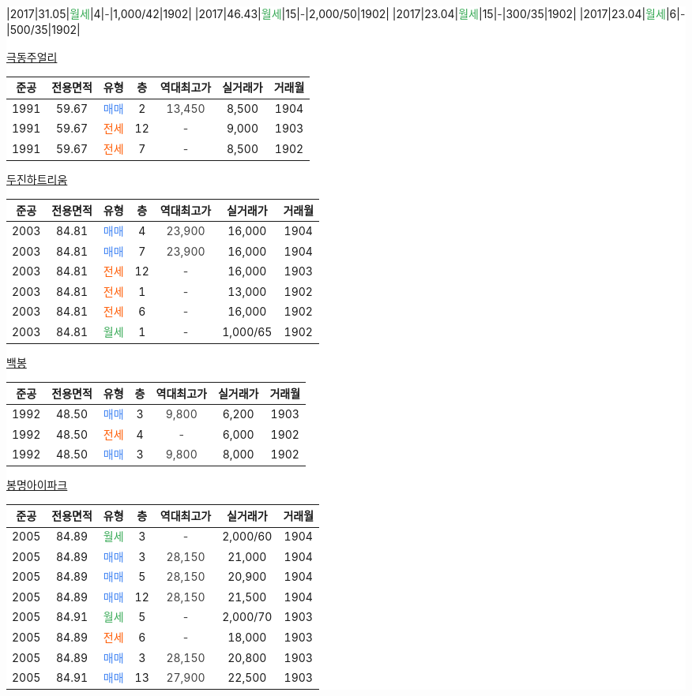 |2017|31.05|<span style="color:#34a853">월세</span>|4|<span style="color:#444444">-</span>|1,000/42|1902|
|2017|46.43|<span style="color:#34a853">월세</span>|15|<span style="color:#444444">-</span>|2,000/50|1902|
|2017|23.04|<span style="color:#34a853">월세</span>|15|<span style="color:#444444">-</span>|300/35|1902|
|2017|23.04|<span style="color:#34a853">월세</span>|6|<span style="color:#444444">-</span>|500/35|1902|

[극동주얼리](https://search.naver.com/search.naver?query=%EC%B6%A9%EC%B2%AD%EB%B6%81%EB%8F%84+%EC%B2%AD%EC%A3%BC%EC%8B%9C+%ED%9D%A5%EB%8D%95%EA%B5%AC+%EB%B4%89%EB%AA%85%EB%8F%99+%EA%B7%B9%EB%8F%99%EC%A3%BC%EC%96%BC%EB%A6%AC)

|준공|전용면적|유형|층|역대최고가|실거래가|거래월|
|:---:|:---:|:---:|:---:|:---:|:---:|:---:|
|1991|59.67|<span style="color:#4285f3">매매</span>|2|<span style="color:#444444">13,450</span>|8,500|1904|
|1991|59.67|<span style="color:#ff5a00">전세</span>|12|<span style="color:#444444">-</span>|9,000|1903|
|1991|59.67|<span style="color:#ff5a00">전세</span>|7|<span style="color:#444444">-</span>|8,500|1902|

[두진하트리움](https://search.naver.com/search.naver?query=%EC%B6%A9%EC%B2%AD%EB%B6%81%EB%8F%84+%EC%B2%AD%EC%A3%BC%EC%8B%9C+%ED%9D%A5%EB%8D%95%EA%B5%AC+%EB%B4%89%EB%AA%85%EB%8F%99+%EB%91%90%EC%A7%84%ED%95%98%ED%8A%B8%EB%A6%AC%EC%9B%80)

|준공|전용면적|유형|층|역대최고가|실거래가|거래월|
|:---:|:---:|:---:|:---:|:---:|:---:|:---:|
|2003|84.81|<span style="color:#4285f3">매매</span>|4|<span style="color:#444444">23,900</span>|16,000|1904|
|2003|84.81|<span style="color:#4285f3">매매</span>|7|<span style="color:#444444">23,900</span>|16,000|1904|
|2003|84.81|<span style="color:#ff5a00">전세</span>|12|<span style="color:#444444">-</span>|16,000|1903|
|2003|84.81|<span style="color:#ff5a00">전세</span>|1|<span style="color:#444444">-</span>|13,000|1902|
|2003|84.81|<span style="color:#ff5a00">전세</span>|6|<span style="color:#444444">-</span>|16,000|1902|
|2003|84.81|<span style="color:#34a853">월세</span>|1|<span style="color:#444444">-</span>|1,000/65|1902|

[백봉](https://search.naver.com/search.naver?query=%EC%B6%A9%EC%B2%AD%EB%B6%81%EB%8F%84+%EC%B2%AD%EC%A3%BC%EC%8B%9C+%ED%9D%A5%EB%8D%95%EA%B5%AC+%EB%B4%89%EB%AA%85%EB%8F%99+%EB%B0%B1%EB%B4%89)

|준공|전용면적|유형|층|역대최고가|실거래가|거래월|
|:---:|:---:|:---:|:---:|:---:|:---:|:---:|
|1992|48.50|<span style="color:#4285f3">매매</span>|3|<span style="color:#444444">9,800</span>|6,200|1903|
|1992|48.50|<span style="color:#ff5a00">전세</span>|4|<span style="color:#444444">-</span>|6,000|1902|
|1992|48.50|<span style="color:#4285f3">매매</span>|3|<span style="color:#444444">9,800</span>|8,000|1902|

[봉명아이파크](https://search.naver.com/search.naver?query=%EC%B6%A9%EC%B2%AD%EB%B6%81%EB%8F%84+%EC%B2%AD%EC%A3%BC%EC%8B%9C+%ED%9D%A5%EB%8D%95%EA%B5%AC+%EB%B4%89%EB%AA%85%EB%8F%99+%EB%B4%89%EB%AA%85%EC%95%84%EC%9D%B4%ED%8C%8C%ED%81%AC)

|준공|전용면적|유형|층|역대최고가|실거래가|거래월|
|:---:|:---:|:---:|:---:|:---:|:---:|:---:|
|2005|84.89|<span style="color:#34a853">월세</span>|3|<span style="color:#444444">-</span>|2,000/60|1904|
|2005|84.89|<span style="color:#4285f3">매매</span>|3|<span style="color:#444444">28,150</span>|21,000|1904|
|2005|84.89|<span style="color:#4285f3">매매</span>|5|<span style="color:#444444">28,150</span>|20,900|1904|
|2005|84.89|<span style="color:#4285f3">매매</span>|12|<span style="color:#444444">28,150</span>|21,500|1904|
|2005|84.91|<span style="color:#34a853">월세</span>|5|<span style="color:#444444">-</span>|2,000/70|1903|
|2005|84.89|<span style="color:#ff5a00">전세</span>|6|<span style="color:#444444">-</span>|18,000|1903|
|2005|84.89|<span style="color:#4285f3">매매</span>|3|<span style="color:#444444">28,150</span>|20,800|1903|
|2005|84.91|<span style="color:#4285f3">매매</span>|13|<span style="color:#444444">27,900</span>|22,500|1903|